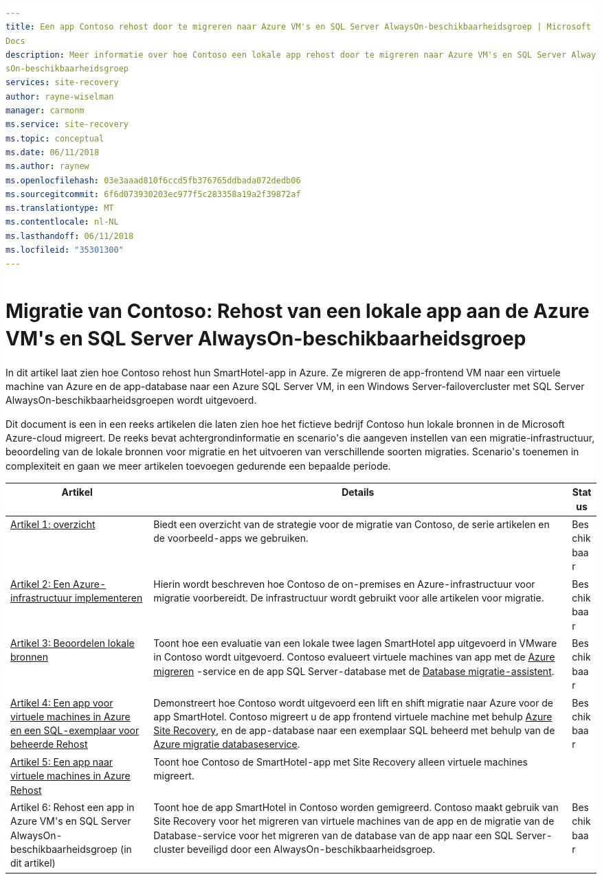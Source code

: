 ```yaml
---
title: Een app Contoso rehost door te migreren naar Azure VM's en SQL Server AlwaysOn-beschikbaarheidsgroep | Microsoft Docs
description: Meer informatie over hoe Contoso een lokale app rehost door te migreren naar Azure VM's en SQL Server AlwaysOn-beschikbaarheidsgroep
services: site-recovery
author: rayne-wiselman
manager: carmonm
ms.service: site-recovery
ms.topic: conceptual
ms.date: 06/11/2018
ms.author: raynew
ms.openlocfilehash: 03e3aaad810f6ccd5fb376765ddbada072dedb06
ms.sourcegitcommit: 6f6d073930203ec977f5c283358a19a2f39872af
ms.translationtype: MT
ms.contentlocale: nl-NL
ms.lasthandoff: 06/11/2018
ms.locfileid: "35301300"
---
```

# <a name="contoso-migration-rehost-an-on-premises-app-to-azure-vms-and-sql-server-alwayson-availability-group"></a>Migratie van Contoso: Rehost van een lokale app aan de Azure VM's en SQL Server AlwaysOn-beschikbaarheidsgroep

In dit artikel laat zien hoe Contoso rehost hun SmartHotel-app in Azure. Ze migreren de app-frontend VM naar een virtuele machine van Azure en de app-database naar een Azure SQL Server VM, in een Windows Server-failovercluster met SQL Server AlwaysOn-beschikbaarheidsgroepen wordt uitgevoerd.

Dit document is een in een reeks artikelen die laten zien hoe het fictieve bedrijf Contoso hun lokale bronnen in de Microsoft Azure-cloud migreert. De reeks bevat achtergrondinformatie en scenario's die aangeven instellen van een migratie-infrastructuur, beoordeling van de lokale bronnen voor migratie en het uitvoeren van verschillende soorten migraties. Scenario's toenemen in complexiteit en gaan we meer artikelen toevoegen gedurende een bepaalde periode.

**Artikel** | **Details** | **Status**
--- | --- | ---
[Artikel 1: overzicht](contoso-migration-overview.md) | Biedt een overzicht van de strategie voor de migratie van Contoso, de serie artikelen en de voorbeeld-apps we gebruiken. | Beschikbaar
[Artikel 2: Een Azure-infrastructuur implementeren](contoso-migration-infrastructure.md) | Hierin wordt beschreven hoe Contoso de on-premises en Azure-infrastructuur voor migratie voorbereidt. De infrastructuur wordt gebruikt voor alle artikelen voor migratie. | Beschikbaar
[Artikel 3: Beoordelen lokale bronnen](contoso-migration-assessment.md)  | Toont hoe een evaluatie van een lokale twee lagen SmartHotel app uitgevoerd in VMware in Contoso wordt uitgevoerd. Contoso evalueert virtuele machines van app met de [Azure migreren](migrate-overview.md) -service en de app SQL Server-database met de [Database migratie-assistent](https://docs.microsoft.com/sql/dma/dma-overview?view=sql-server-2017). | Beschikbaar
[Artikel 4: Een app voor virtuele machines in Azure en een SQL-exemplaar voor beheerde Rehost](contoso-migration-rehost-vm-sql-managed-instance.md) | Demonstreert hoe Contoso wordt uitgevoerd een lift en shift migratie naar Azure voor de app SmartHotel. Contoso migreert u de app frontend virtuele machine met behulp [Azure Site Recovery](https://docs.microsoft.com/azure/site-recovery/site-recovery-overview), en de app-database naar een exemplaar SQL beheerd met behulp van de [Azure migratie databaseservice](https://docs.microsoft.com/azure/dms/dms-overview). | Beschikbaar
[Artikel 5: Een app naar virtuele machines in Azure Rehost](contoso-migration-rehost-vm.md) | Toont hoe Contoso de SmartHotel-app met Site Recovery alleen virtuele machines migreert.
Artikel 6: Rehost een app in Azure VM's en SQL Server AlwaysOn-beschikbaarheidsgroep (in dit artikel) | Toont hoe de app SmartHotel in Contoso worden gemigreerd. Contoso maakt gebruik van Site Recovery voor het migreren van virtuele machines van de app en de migratie van de Database-service voor het migreren van de database van de app naar een SQL Server-cluster beveiligd door een AlwaysOn-beschikbaarheidsgroep. | Beschikbaar